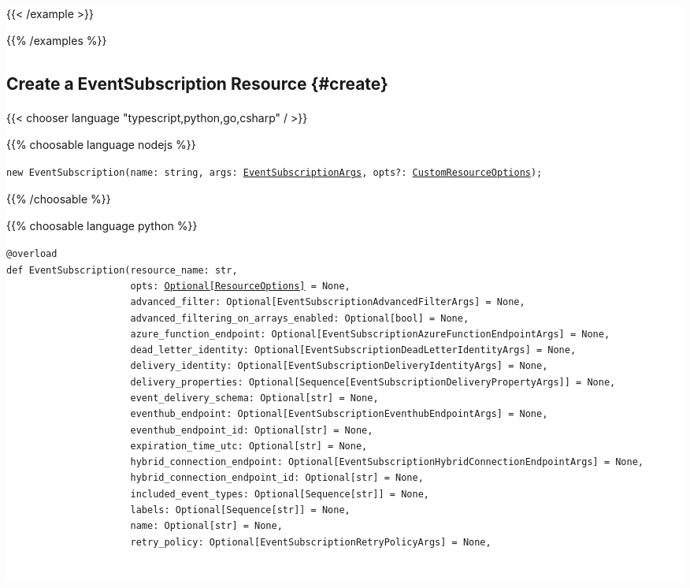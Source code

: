 
{{< /example >}}





{{% /examples %}}




## Create a EventSubscription Resource {#create}
{{< chooser language "typescript,python,go,csharp" / >}}


{{% choosable language nodejs %}}
<div class="highlight"><pre class="chroma"><code class="language-typescript" data-lang="typescript"><span class="k">new </span><span class="nx">EventSubscription</span><span class="p">(</span><span class="nx">name</span><span class="p">:</span> <span class="nx">string</span><span class="p">,</span> <span class="nx">args</span><span class="p">:</span> <span class="nx"><a href="#inputs">EventSubscriptionArgs</a></span><span class="p">,</span> <span class="nx">opts</span><span class="p">?:</span> <span class="nx"><a href="/docs/reference/pkg/nodejs/pulumi/pulumi/#CustomResourceOptions">CustomResourceOptions</a></span><span class="p">);</span></code></pre></div>
{{% /choosable %}}

{{% choosable language python %}}
<div class="highlight"><pre class="chroma"><code class="language-python" data-lang="python"><span class=nd>@overload</span>
<span class="k">def </span><span class="nx">EventSubscription</span><span class="p">(</span><span class="nx">resource_name</span><span class="p">:</span> <span class="nx">str</span><span class="p">,</span>
                      <span class="nx">opts</span><span class="p">:</span> <span class="nx"><a href="/docs/reference/pkg/python/pulumi/#pulumi.ResourceOptions">Optional[ResourceOptions]</a></span> = None<span class="p">,</span>
                      <span class="nx">advanced_filter</span><span class="p">:</span> <span class="nx">Optional[EventSubscriptionAdvancedFilterArgs]</span> = None<span class="p">,</span>
                      <span class="nx">advanced_filtering_on_arrays_enabled</span><span class="p">:</span> <span class="nx">Optional[bool]</span> = None<span class="p">,</span>
                      <span class="nx">azure_function_endpoint</span><span class="p">:</span> <span class="nx">Optional[EventSubscriptionAzureFunctionEndpointArgs]</span> = None<span class="p">,</span>
                      <span class="nx">dead_letter_identity</span><span class="p">:</span> <span class="nx">Optional[EventSubscriptionDeadLetterIdentityArgs]</span> = None<span class="p">,</span>
                      <span class="nx">delivery_identity</span><span class="p">:</span> <span class="nx">Optional[EventSubscriptionDeliveryIdentityArgs]</span> = None<span class="p">,</span>
                      <span class="nx">delivery_properties</span><span class="p">:</span> <span class="nx">Optional[Sequence[EventSubscriptionDeliveryPropertyArgs]]</span> = None<span class="p">,</span>
                      <span class="nx">event_delivery_schema</span><span class="p">:</span> <span class="nx">Optional[str]</span> = None<span class="p">,</span>
                      <span class="nx">eventhub_endpoint</span><span class="p">:</span> <span class="nx">Optional[EventSubscriptionEventhubEndpointArgs]</span> = None<span class="p">,</span>
                      <span class="nx">eventhub_endpoint_id</span><span class="p">:</span> <span class="nx">Optional[str]</span> = None<span class="p">,</span>
                      <span class="nx">expiration_time_utc</span><span class="p">:</span> <span class="nx">Optional[str]</span> = None<span class="p">,</span>
                      <span class="nx">hybrid_connection_endpoint</span><span class="p">:</span> <span class="nx">Optional[EventSubscriptionHybridConnectionEndpointArgs]</span> = None<span class="p">,</span>
                      <span class="nx">hybrid_connection_endpoint_id</span><span class="p">:</span> <span class="nx">Optional[str]</span> = None<span class="p">,</span>
                      <span class="nx">included_event_types</span><span class="p">:</span> <span class="nx">Optional[Sequence[str]]</span> = None<span class="p">,</span>
                      <span class="nx">labels</span><span class="p">:</span> <span class="nx">Optional[Sequence[str]]</span> = None<span class="p">,</span>
                      <span class="nx">name</span><span class="p">:</span> <span class="nx">Optional[str]</span> = None<span class="p">,</span>
                      <span class="nx">retry_policy</span><span class="p">:</span> <span class="nx">Optional[EventSubscriptionRetryPolicyArgs]</span> = None<span class="p">,</span>